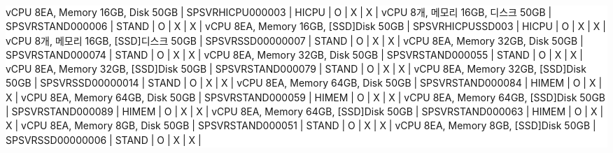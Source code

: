 vCPU 8EA, Memory 16GB, Disk 50GB | SPSVRHICPU000003 | HICPU | O | X | X |
vCPU 8개, 메모리 16GB, 디스크 50GB | SPSVRSTAND000006 | STAND | O | X | X |
vCPU 8EA, Memory 16GB, [SSD]Disk 50GB | SPSVRHICPUSSD003 | HICPU | O | X | X |
vCPU 8개, 메모리 16GB, [SSD]디스크 50GB | SPSVRSSD00000007 | STAND | O | X | X |
vCPU 8EA, Memory 32GB, Disk 50GB | SPSVRSTAND000074 | STAND | O | X | X |
vCPU 8EA, Memory 32GB, Disk 50GB | SPSVRSTAND000055 | STAND | O | X | X |
vCPU 8EA, Memory 32GB, [SSD]Disk 50GB | SPSVRSTAND000079 | STAND | O | X | X |
vCPU 8EA, Memory 32GB, [SSD]Disk 50GB | SPSVRSSD00000014 | STAND | O | X | X |
vCPU 8EA, Memory 64GB, Disk 50GB | SPSVRSTAND000084 | HIMEM | O | X | X |
vCPU 8EA, Memory 64GB, Disk 50GB | SPSVRSTAND000059 | HIMEM | O | X | X |
vCPU 8EA, Memory 64GB, [SSD]Disk 50GB | SPSVRSTAND000089 | HIMEM | O | X | X |
vCPU 8EA, Memory 64GB, [SSD]Disk 50GB | SPSVRSTAND000063 | HIMEM | O | X | X |
vCPU 8EA, Memory 8GB, Disk 50GB | SPSVRSTAND000051 | STAND | O | X | X |
vCPU 8EA, Memory 8GB, [SSD]Disk 50GB | SPSVRSSD00000006 | STAND | O | X | X |
